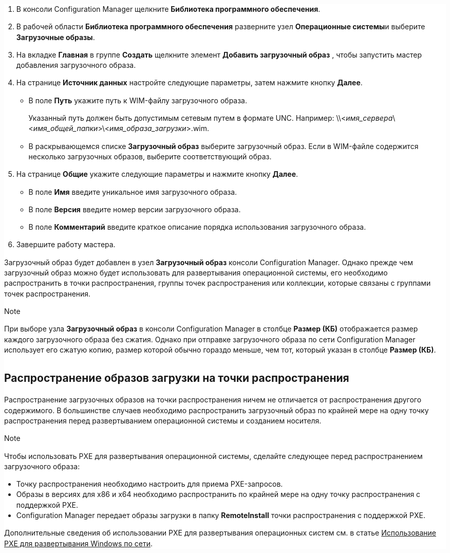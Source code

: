 1.  В консоли Configuration Manager щелкните **Библиотека программного обеспечения**.  

2.  В рабочей области **Библиотека программного обеспечения** разверните узел **Операционные системы**и выберите **Загрузочные образы**.  

3.  На вкладке **Главная** в группе **Создать** щелкните элемент **Добавить загрузочный образ** , чтобы запустить мастер добавления загрузочного образа.  

4.  На странице **Источник данных** настройте следующие параметры, затем нажмите кнопку **Далее**.  

    -   В поле **Путь** укажите путь к WIM-файлу загрузочного образа.  

         Указанный путь должен быть допустимым сетевым путем в формате UNC. Например: \\\\<*имя_сервера*\\<*имя_общей_папки*>\\<*имя_образа_загрузки*>.wim.  

    -   В раскрывающемся списке **Загрузочный образ** выберите загрузочный образ. Если в WIM-файле содержится несколько загрузочных образов, выберите соответствующий образ.  

5.  На странице **Общие**  укажите следующие параметры и нажмите кнопку **Далее**.  

    -   В поле **Имя** введите уникальное имя загрузочного образа.  

    -   В поле **Версия** введите номер версии загрузочного образа.  

    -   В поле **Комментарий** введите краткое описание порядка использования загрузочного образа.  

6.  Завершите работу мастера.  

 Загрузочный образ будет добавлен в узел **Загрузочный образ** консоли Configuration Manager. Однако прежде чем загрузочный образ можно будет использовать для развертывания операционной системы, его необходимо распространить в точки распространения, группы точек распространения или коллекции, которые связаны с группами точек распространения.  

> [!NOTE]  
>  При выборе узла **Загрузочный образ** в консоли Configuration Manager в столбце **Размер (КБ)** отображается размер каждого загрузочного образа без сжатия. Однако при отправке загрузочного образа по сети Configuration Manager использует его сжатую копию, размер которой обычно гораздо меньше, чем тот, который указан в столбце **Размер (КБ)**.  

##  <a name="BKMK_DistributeBootImages"></a> Распространение образов загрузки на точки распространения  
 Распространение загрузочных образов на точки распространения ничем не отличается от распространения другого содержимого. В большинстве случаев необходимо распространить загрузочный образ по крайней мере на одну точку распространения перед развертыванием операционной системы и созданием носителя.  

> [!NOTE]  
>  Чтобы использовать PXE для развертывания операционной системы, сделайте следующее перед распространением загрузочного образа:  
>   
>  -   Точку распространения необходимо настроить для приема PXE-запросов.  
> -   Образы в версиях для x86 и x64 необходимо распространить по крайней мере на одну точку распространения с поддержкой PXE.  
> -   Configuration Manager передает образы загрузки в папку **RemoteInstall** точки распространения с поддержкой PXE.  
>   
>  Дополнительные сведения об использовании PXE для развертывания операционных систем см. в статье [Использование PXE для развертывания Windows по сети](../deploy-use/use-pxe-to-deploy-windows-over-the-network.md).  
